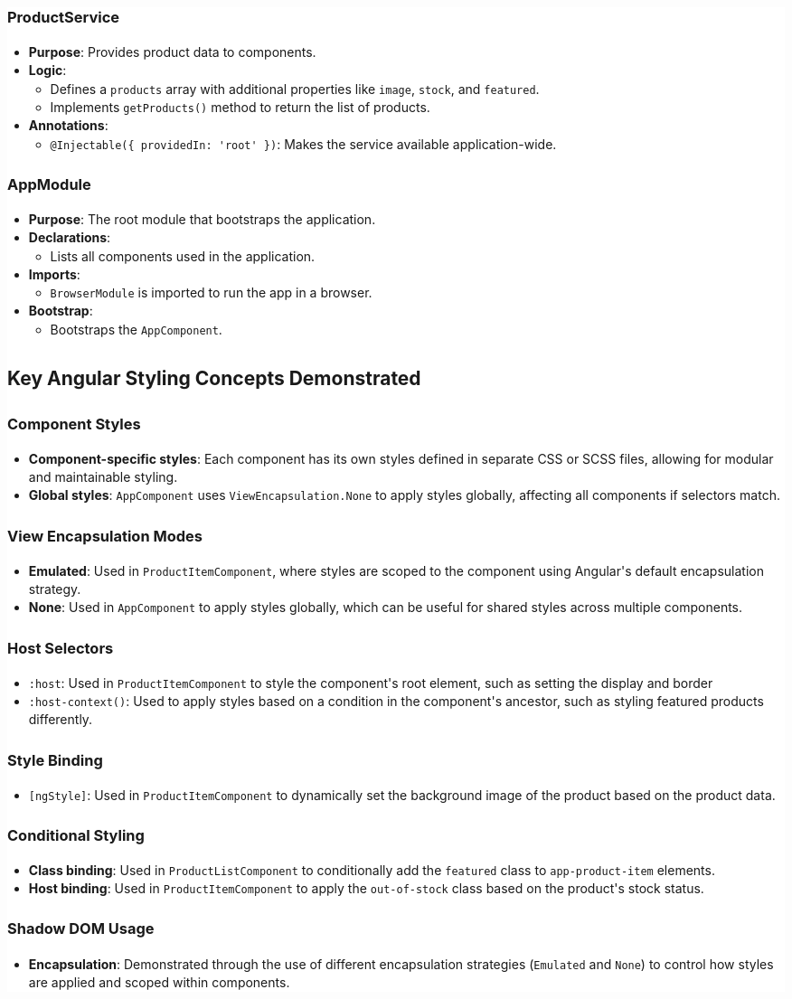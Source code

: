 ### ProductService

- **Purpose**: Provides product data to components.
- **Logic**:
  - Defines a `products` array with additional properties like `image`, `stock`, and `featured`.
  - Implements `getProducts()` method to return the list of products.
- **Annotations**:
  - `@Injectable({ providedIn: 'root' })`: Makes the service available application-wide.

### AppModule

- **Purpose**: The root module that bootstraps the application.
- **Declarations**:
  - Lists all components used in the application.
- **Imports**:
  - `BrowserModule` is imported to run the app in a browser.
- **Bootstrap**:
  - Bootstraps the `AppComponent`.

## Key Angular Styling Concepts Demonstrated

### Component Styles
- **Component-specific styles**: Each component has its own styles defined in separate CSS or SCSS files, allowing for modular and maintainable styling.
- **Global styles**: `AppComponent` uses `ViewEncapsulation.None` to apply styles globally, affecting all components if selectors match.

### View Encapsulation Modes
- **Emulated**: Used in `ProductItemComponent`, where styles are scoped to the component using Angular's default encapsulation strategy.
- **None**: Used in `AppComponent` to apply styles globally, which can be useful for shared styles across multiple components.

### Host Selectors
- `:host`: Used in `ProductItemComponent` to style the component's root element, such as setting the display and border
- `:host-context()`: Used to apply styles based on a condition in the component's ancestor, such as styling featured products differently.

### Style Binding
- `[ngStyle]`: Used in `ProductItemComponent` to dynamically set the background image of the product based on the product data.

### Conditional Styling
- **Class binding**: Used in `ProductListComponent` to conditionally add the `featured` class to `app-product-item` elements.
- **Host binding**: Used in `ProductItemComponent` to apply the `out-of-stock` class based on the product's stock status.

### Shadow DOM Usage
- **Encapsulation**: Demonstrated through the use of different encapsulation strategies (`Emulated` and `None`) to control how styles are applied and scoped within components.
